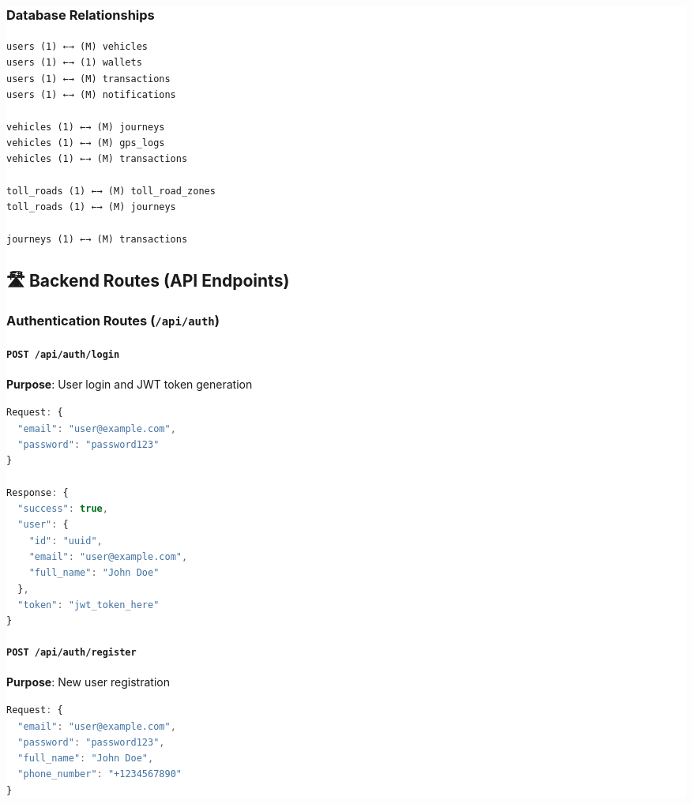 ### Database Relationships

```
users (1) ←→ (M) vehicles
users (1) ←→ (1) wallets  
users (1) ←→ (M) transactions
users (1) ←→ (M) notifications

vehicles (1) ←→ (M) journeys
vehicles (1) ←→ (M) gps_logs
vehicles (1) ←→ (M) transactions

toll_roads (1) ←→ (M) toll_road_zones
toll_roads (1) ←→ (M) journeys

journeys (1) ←→ (M) transactions
```

## 🛣️ Backend Routes (API Endpoints)

### Authentication Routes (`/api/auth`)

#### `POST /api/auth/login`
**Purpose**: User login and JWT token generation
```javascript
Request: {
  "email": "user@example.com",
  "password": "password123"
}

Response: {
  "success": true,
  "user": {
    "id": "uuid",
    "email": "user@example.com", 
    "full_name": "John Doe"
  },
  "token": "jwt_token_here"
}
```

#### `POST /api/auth/register`
**Purpose**: New user registration
```javascript
Request: {
  "email": "user@example.com",
  "password": "password123",
  "full_name": "John Doe",
  "phone_number": "+1234567890"
}
```
